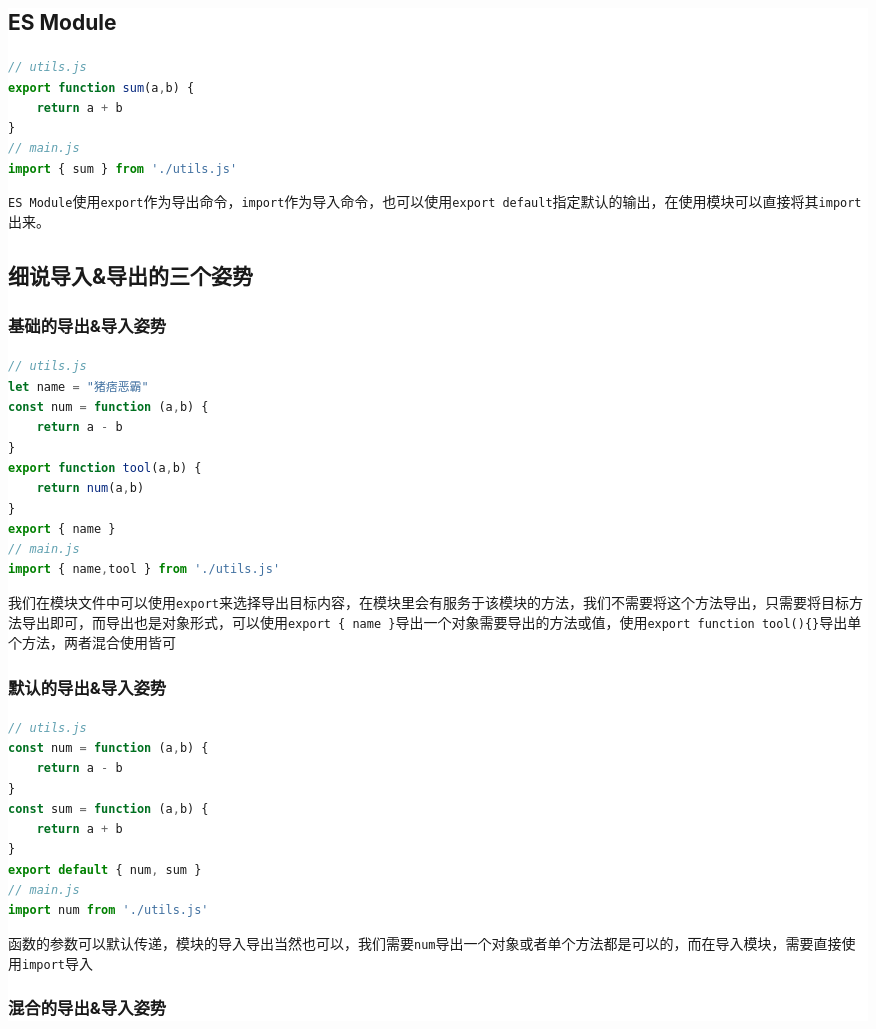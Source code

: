 ## ES Module

```js
// utils.js
export function sum(a,b) {
    return a + b
}
// main.js
import { sum } from './utils.js'
```

`ES Module`使用`export`作为导出命令，`import`作为导入命令，也可以使用`export default`指定默认的输出，在使用模块可以直接将其`import`出来。

## 细说导入&导出的三个姿势

### 基础的导出&导入姿势

```js
// utils.js
let name = "猪痞恶霸"
const num = function (a,b) {
    return a - b
}
export function tool(a,b) {
    return num(a,b)
}
export { name }
// main.js
import { name,tool } from './utils.js'
```

我们在模块文件中可以使用`export`来选择导出目标内容，在模块里会有服务于该模块的方法，我们不需要将这个方法导出，只需要将目标方法导出即可，而导出也是对象形式，可以使用`export { name }`导出一个对象需要导出的方法或值，使用`export function tool(){}`导出单个方法，两者混合使用皆可

### 默认的导出&导入姿势

```js
// utils.js
const num = function (a,b) {
    return a - b
}
const sum = function (a,b) {
    return a + b
}
export default { num, sum }
// main.js
import num from './utils.js'
```

函数的参数可以默认传递，模块的导入导出当然也可以，我们需要`num`导出一个对象或者单个方法都是可以的，而在导入模块，需要直接使用`import`导入

### 混合的导出&导入姿势
